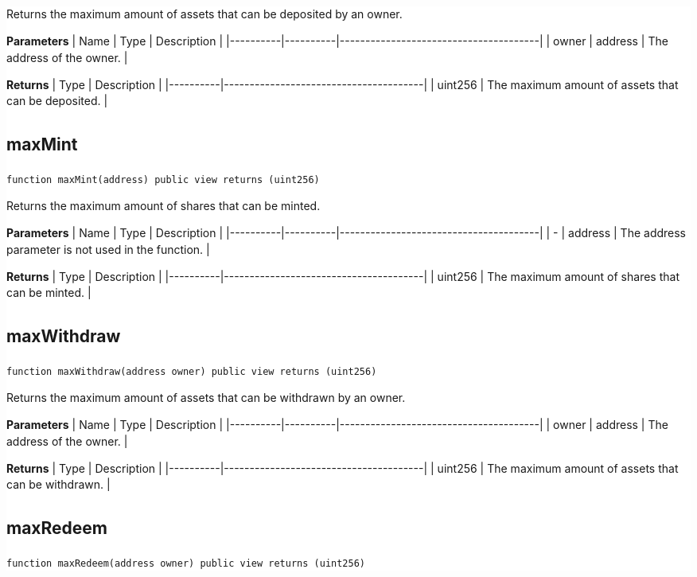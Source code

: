 Returns the maximum amount of assets that can be deposited by an owner.

**Parameters**
| Name | Type | Description |
|----------|----------|---------------------------------------|
| owner | address | The address of the owner. |

**Returns**
| Type | Description |
|----------|---------------------------------------|
| uint256 | The maximum amount of assets that can be deposited. |

## maxMint

```solidity
function maxMint(address) public view returns (uint256)
```

Returns the maximum amount of shares that can be minted.

**Parameters**
| Name | Type | Description |
|----------|----------|---------------------------------------|
| - | address | The address parameter is not used in the function. |

**Returns**
| Type | Description |
|----------|---------------------------------------|
| uint256 | The maximum amount of shares that can be minted. |

## maxWithdraw

```solidity
function maxWithdraw(address owner) public view returns (uint256)
```

Returns the maximum amount of assets that can be withdrawn by an owner.

**Parameters**
| Name | Type | Description |
|----------|----------|---------------------------------------|
| owner | address | The address of the owner. |

**Returns**
| Type | Description |
|----------|---------------------------------------|
| uint256 | The maximum amount of assets that can be withdrawn. |

## maxRedeem

```solidity
function maxRedeem(address owner) public view returns (uint256)
```
